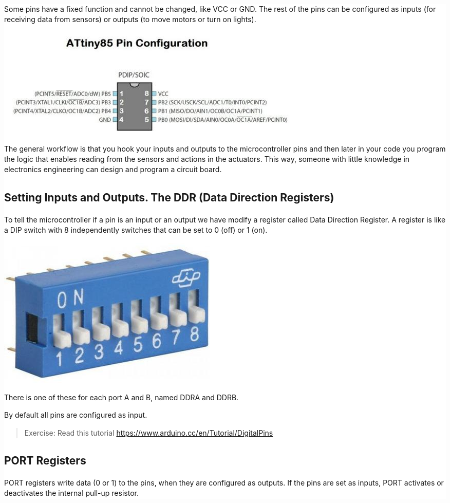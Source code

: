 Some pins have a fixed function and cannot be changed, like VCC or GND. The rest of the pins can be configured as inputs (for receiving data from sensors) or outputs (to move motors or turn on lights).

![](img/101/t85pinout.jpg)

The general workflow is that you hook your inputs and outputs to the microcontroller pins and then later in your code you program the logic that enables reading from the sensors and actions in the actuators. This way, someone with little knowledge in electronics engineering can design and program a circuit board.

## Setting Inputs and Outputs. The DDR (Data Direction Registers)

To tell the microcontroller if a pin is an input or an output we have modify a register called Data Direction Register. A register is like a DIP switch with 8 independently switches that can be set to 0 (off) or 1 (on).

![](img/101/register.jpg)

There is one of these for each port A and B, named DDRA and DDRB.

By default all pins are configured as input.

> Exercise: Read this tutorial https://www.arduino.cc/en/Tutorial/DigitalPins

## PORT Registers

PORT registers write data (0 or 1) to the pins, when they are configured as outputs. If the pins are set as inputs, PORT activates or deactivates the internal pull-up resistor.
